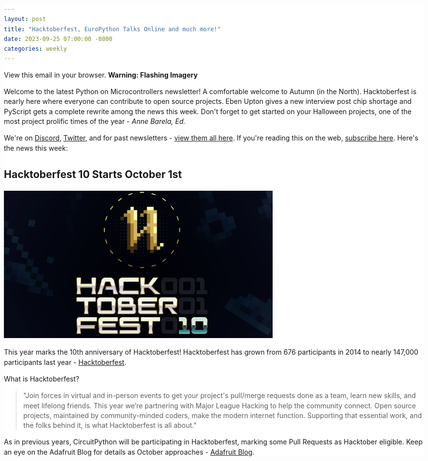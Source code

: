 ```yaml
---
layout: post
title: "Hacktoberfest, EuroPython Talks Online and much more!"
date: 2023-09-25 07:00:00 -0800
categories: weekly
---
```


View this email in your browser. **Warning: Flashing Imagery**

Welcome to the latest Python on Microcontrollers newsletter! A comfortable welcome to Autumn (in the North). Hacktoberfest is nearly here where everyone can contribute to open source projects. Eben Upton gives a new interview post chip shortage and PyScript gets a complete rewrite among the news this week. Don't forget to get started on your Halloween projects, one of the most project prolific times of the year - *Anne Barela, Ed.*

We're on [Discord](https://discord.gg/HYqvREz), [Twitter](https://twitter.com/search?q=circuitpython&src=typed_query&f=live), and for past newsletters - [view them all here](https://www.adafruitdaily.com/category/circuitpython/). If you're reading this on the web, [subscribe here](https://www.adafruitdaily.com/). Here's the news this week:

## Hacktoberfest 10 Starts October 1st

[![Hacktoberfest](../assets/20230925/20230925hack.jpg)](https://hacktoberfest.com/)

This year marks the 10th anniversary of Hacktoberfest! Hacktoberfest has grown from 676 participants in 2014 to nearly 147,000 participants last year - [Hacktoberfest](https://hacktoberfest.com/).

What is Hacktoberfest? 

> "Join forces in virtual and in-person events to get your project's pull/merge requests done as a team, learn new skills, and meet lifelong friends. This year we’re partnering with Major League Hacking to help the community connect. Open source projects, maintained by community-minded coders, make the modern internet function. Supporting that essential work, and the folks behind it, is what Hacktoberfest is all about."

As in previous years, CircuitPython will be participating in Hacktoberfest, marking some Pull Requests as Hacktober eligible. Keep an eye on the Adafruit Blog for details as October approaches - [Adafruit Blog](https://blog.adafruit.com/2023/09/22/participate-in-hacktoberfest-2023-circuitpython-hacktoberfest-github-digitalocean/).
